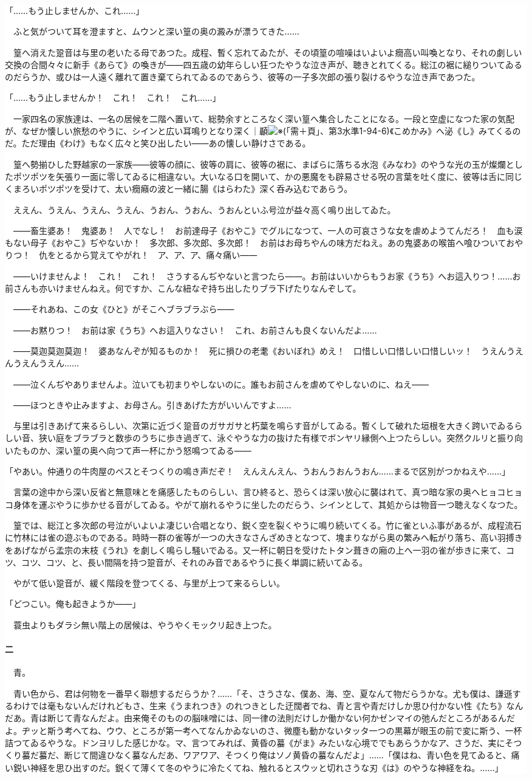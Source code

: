「……もう止しませんか、これ……」

　ふと気がついて耳を澄ますと、ムウンと深い篁の奥の澱みが漂うてきた……

　篁へ消えた跫音は与里の老いたる母であつた。成程、暫く忘れてゐたが、その頃篁の喧噪はいよいよ癇高い叫喚となり、それの劇しい交換の合間々々に新手《あらて》の喚きが――四五歳の幼年らしい狂つたやうな泣き声が、聴きとれてくる。総江の裾に縋りついてゐるのだらうか、或ひは一人遠く離れて置き棄てられてゐるのであらう、彼等の一子多次郎の張り裂けるやうな泣き声であつた。

「……もう止しませんか！　これ！　これ！　これ……」

　一家四名の家族達は、一名の居候を二階へ置いて、総勢余すところなく深い篁へ集合したことになる。一段と空虚になつた家の気配が、なぜか懐しい旅愁のやうに、シインと広い耳鳴りとなり深く｜顳![※(「需＋頁」、第3水準1-94-6)](https://www.aozora.gr.jp/cards/001095/files/../../../gaiji/1-94/1-94-06.png)《こめかみ》へ泌《し》みてくるのだ。ただ理由《わけ》もなく広々と笑ひ出したい――あの懐しい静けさである。

　篁へ勢揃ひした野越家の一家族――彼等の顔に、彼等の肩に、彼等の裾に、まばらに落ちる水泡《みなわ》のやうな光の玉が燦爛としたポツポツを矢張り一面に零してゐるに相違ない。大いなる口を開いて、かの悪魔をも辟易させる呪の言葉を吐く度に、彼等は舌に同じくまろいポツポツを受けて、太い癇癪の波と一緒に腸《はらわた》深く呑み込むであらう。

　ええん、うえん、うえん、うえん、うおん、うおん、うおんといふ号泣が益々高く鳴り出してゐた。

　――畜生婆あ！　鬼婆あ！　人でなし！　お前達母子《おやこ》でグルになつて、一人の可哀さうな女を虐めようてんだろ！　血も涙もない母子《おやこ》ぢやないか！　多次郎、多次郎、多次郎！　お前はお母ちやんの味方だねえ。あの鬼婆あの喉笛へ喰ひついておやりつ！　仇をとるから覚えてやがれ！　ア、ア、ア、痛々痛い――

　――いけませんよ！　これ！　これ！　さうするんぢやないと言つたら――。お前はいいからもうお家《うち》へお這入りつ！……お前さんも亦いけませんねえ。何ですか、こんな紐なぞ持ち出したりブラ下げたりなんぞして。

　――それあね、この女《ひと》がそこへブラブラぶら――

　――お黙りつ！　お前は家《うち》へお這入りなさい！　これ、お前さんも良くないんだよ……

　――莫迦莫迦莫迦！　婆あなんぞが知るものか！　死に損ひの老耄《おいぼれ》めえ！　口惜しい口惜しい口惜しいッ！　うえんうえんうえんうえん……

　――泣くんぢやありませんよ。泣いても初まりやしないのに。誰もお前さんを虐めてやしないのに、ねえ――

　――ほつときや止みますよ、お母さん。引きあげた方がいいんですよ……

　与里は引きあげて来るらしい、次第に近づく跫音のガサガサと朽葉を鳴らす音がしてゐる。暫くして破れた垣根を大きく跨いでゐるらしい音、狭い庭をブラブラと数歩のうちに歩き過ぎて、泳ぐやうな力の抜けた有様でボンヤリ縁側へ上つたらしい。突然クルリと振り向いたものか、深い篁の奥へ向つて声一杯にかう怒鳴つてゐる――

「やあい。仲通りの牛肉屋のペスとそつくりの鳴き声だぞ！　えんえんえん、うおんうおんうおん……まるで区別がつかねえや……」

　言葉の途中から深い反省と無意味とを痛感したものらしい、言ひ終ると、恐らくは深い放心に襲はれて、真つ暗な家の奥へヒョコヒョコ身体を運ぶやうに歩かせる音がしてゐる。やがて崩れるやうに坐したのだらう、シインとして、其処からは物音一つ聴えなくなつた。

　篁では、総江と多次郎の号泣がいよいよ凄じい合唱となり、鋭く空を裂くやうに鳴り続いてくる。竹に雀といふ事があるが、成程流石に竹林には雀の遊ぶものである。時時一群の雀等が一つの大きなさんざめきとなつて、塊まりながら奥の繁みへ転がり落ち、高い羽搏きをあげながら孟宗の末枝《うれ》を劇しく鳴らし騒いでゐる。又一杯に朝日を受けたトタン葺きの廂の上へ一羽の雀が歩きに来て、コツ、コツ、コツ、と、長い間隔を持つ跫音が、それのみ音であるやうに長く単調に続いてゐる。

　やがて低い跫音が、緩く階段を登つてくる、与里が上つて来るらしい。

「どつこい。俺も起きようか――」

　蓑虫よりもダラシ無い階上の居候は、やうやくモックリ起き上つた。



#### 二




　青。

　青い色から、君は何物を一番早く聯想するだらうか？……「そ、さうさな、僕あ、海、空、夏なんて物だらうかな。尤も僕は、謙遜するわけでは毫もないんだけれどもさ、生来《うまれつき》のれつきとした迂闊者でね、青と言や青だけしか思ひ付かない性《たち》なんだあ。青は断じて青なんだよ。由来俺そのものの脳味噌には、同一律の法則だけしか働かない何かゼンマイの弛んだところがあるんだよ。ヂッと斯う考へてね、ウウ、ところが第一考へてなんかゐないのさ、微塵も動かないタッタ一つの黒幕が眼玉の前で変に斯う、一杯詰つてゐるやうな。ドンヨリした感じかな。マ、言つてみれば、黄昏の蟇《がま》みたいな心境ででもあらうかなア、さうだ、実にそつくり蟇だ蟇だ、断じて間違ひなく蟇なんだあ、ワアワア、そつくり俺はソノ黄昏の蟇なんだよ」……「僕はね、青い色を見てゐると、痛い鋭い神経を思ひ出すのだ。鋭くて薄くて冬のやうに冷たくてね、触れるとスウッと切れさうな刃《は》のやうな神経をね。……」
